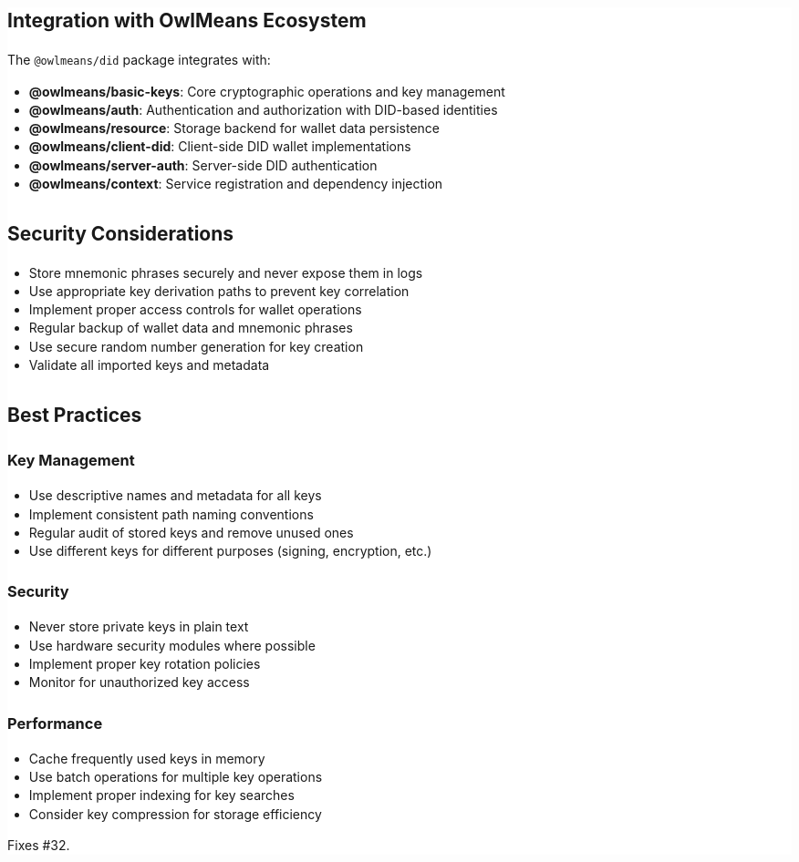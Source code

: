 ## Integration with OwlMeans Ecosystem

The `@owlmeans/did` package integrates with:

- **@owlmeans/basic-keys**: Core cryptographic operations and key management
- **@owlmeans/auth**: Authentication and authorization with DID-based identities
- **@owlmeans/resource**: Storage backend for wallet data persistence
- **@owlmeans/client-did**: Client-side DID wallet implementations
- **@owlmeans/server-auth**: Server-side DID authentication
- **@owlmeans/context**: Service registration and dependency injection

## Security Considerations

- Store mnemonic phrases securely and never expose them in logs
- Use appropriate key derivation paths to prevent key correlation
- Implement proper access controls for wallet operations
- Regular backup of wallet data and mnemonic phrases
- Use secure random number generation for key creation
- Validate all imported keys and metadata

## Best Practices

### Key Management
- Use descriptive names and metadata for all keys
- Implement consistent path naming conventions
- Regular audit of stored keys and remove unused ones
- Use different keys for different purposes (signing, encryption, etc.)

### Security
- Never store private keys in plain text
- Use hardware security modules where possible
- Implement proper key rotation policies
- Monitor for unauthorized key access

### Performance
- Cache frequently used keys in memory
- Use batch operations for multiple key operations
- Implement proper indexing for key searches
- Consider key compression for storage efficiency

Fixes #32.